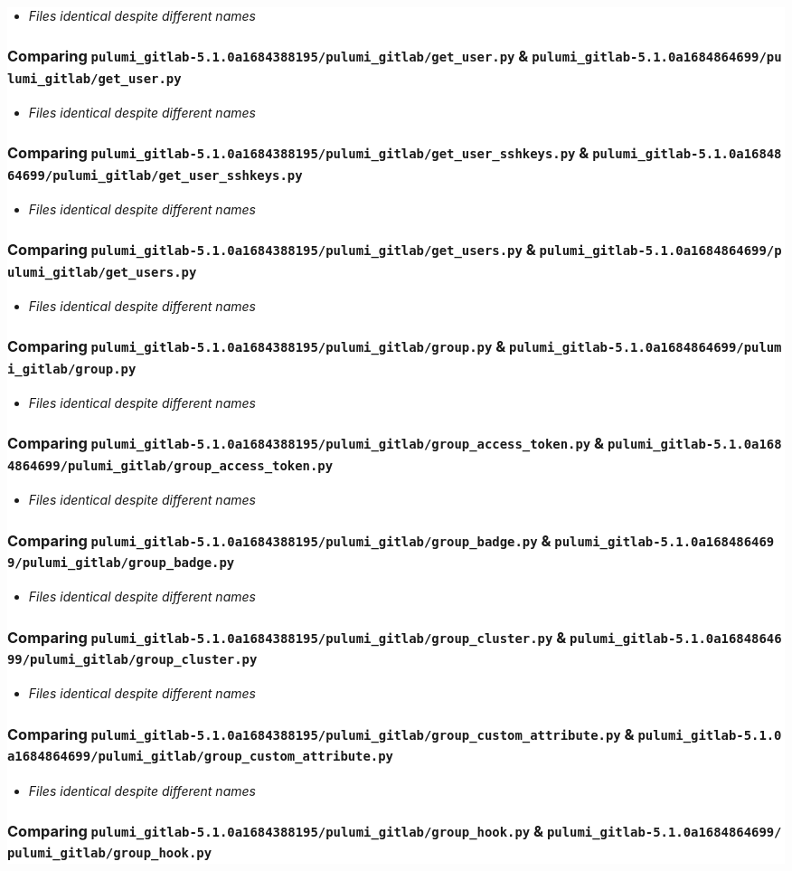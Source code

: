  * *Files identical despite different names*

### Comparing `pulumi_gitlab-5.1.0a1684388195/pulumi_gitlab/get_user.py` & `pulumi_gitlab-5.1.0a1684864699/pulumi_gitlab/get_user.py`

 * *Files identical despite different names*

### Comparing `pulumi_gitlab-5.1.0a1684388195/pulumi_gitlab/get_user_sshkeys.py` & `pulumi_gitlab-5.1.0a1684864699/pulumi_gitlab/get_user_sshkeys.py`

 * *Files identical despite different names*

### Comparing `pulumi_gitlab-5.1.0a1684388195/pulumi_gitlab/get_users.py` & `pulumi_gitlab-5.1.0a1684864699/pulumi_gitlab/get_users.py`

 * *Files identical despite different names*

### Comparing `pulumi_gitlab-5.1.0a1684388195/pulumi_gitlab/group.py` & `pulumi_gitlab-5.1.0a1684864699/pulumi_gitlab/group.py`

 * *Files identical despite different names*

### Comparing `pulumi_gitlab-5.1.0a1684388195/pulumi_gitlab/group_access_token.py` & `pulumi_gitlab-5.1.0a1684864699/pulumi_gitlab/group_access_token.py`

 * *Files identical despite different names*

### Comparing `pulumi_gitlab-5.1.0a1684388195/pulumi_gitlab/group_badge.py` & `pulumi_gitlab-5.1.0a1684864699/pulumi_gitlab/group_badge.py`

 * *Files identical despite different names*

### Comparing `pulumi_gitlab-5.1.0a1684388195/pulumi_gitlab/group_cluster.py` & `pulumi_gitlab-5.1.0a1684864699/pulumi_gitlab/group_cluster.py`

 * *Files identical despite different names*

### Comparing `pulumi_gitlab-5.1.0a1684388195/pulumi_gitlab/group_custom_attribute.py` & `pulumi_gitlab-5.1.0a1684864699/pulumi_gitlab/group_custom_attribute.py`

 * *Files identical despite different names*

### Comparing `pulumi_gitlab-5.1.0a1684388195/pulumi_gitlab/group_hook.py` & `pulumi_gitlab-5.1.0a1684864699/pulumi_gitlab/group_hook.py`
